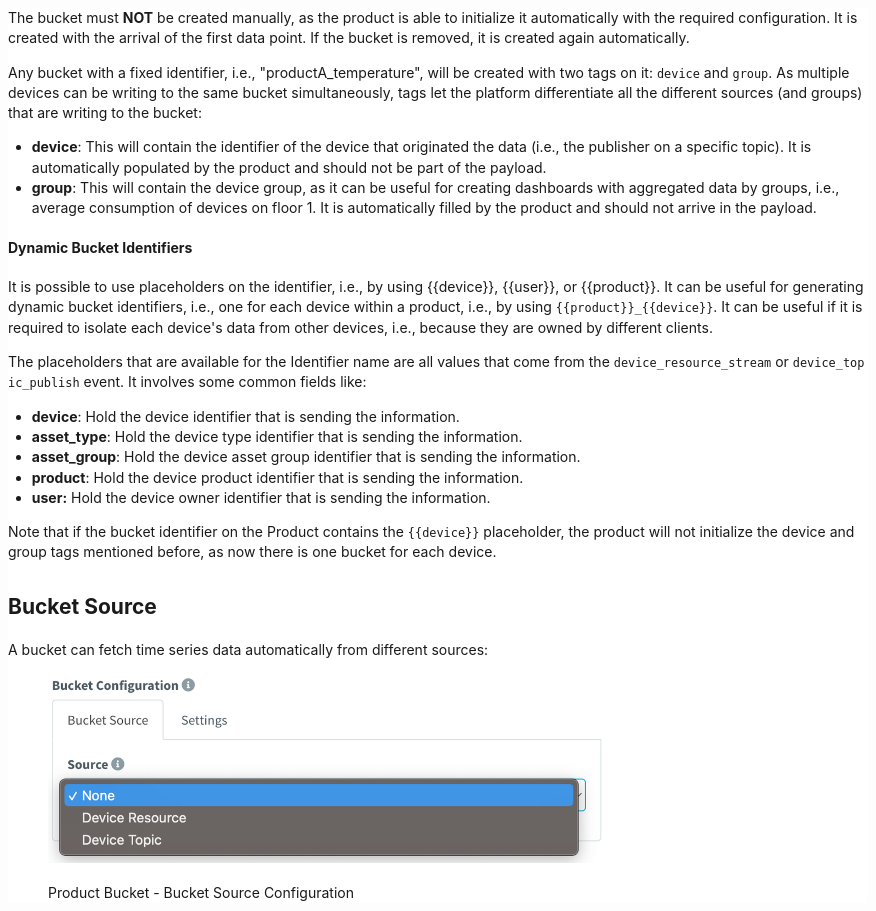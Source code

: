 The bucket must **NOT** be created manually, as the product is able to initialize it automatically with the required configuration.  It is created with the arrival of the first data point. If the bucket is removed, it is created again automatically.

Any bucket with a fixed identifier, i.e., "productA\_temperature", will be created with two tags on it: `device` and `group`. As multiple devices can be writing to the same bucket simultaneously, tags let the platform differentiate all the different sources (and groups) that are writing to the bucket:

* **device**: This will contain the identifier of the device that originated the data (i.e., the publisher on a specific topic). It is automatically populated by the product and should not be part of the payload.
* **group**: This will contain the device group, as it can be useful for creating dashboards with aggregated data by groups, i.e., average consumption of devices on floor 1. It is automatically filled by the product and should not arrive in the payload.

#### Dynamic Bucket Identifiers

It is possible to use placeholders on the identifier, i.e., by using \{{device\}}, \{{user\}}, or \{{product\}}. It can be useful for generating dynamic bucket identifiers, i.e., one for each device within a product, i.e., by using `{{product}}_{{device}}`. It can be useful if it is required to isolate each device's data from other devices, i.e., because they are owned by different clients.

The placeholders that are available for the Identifier name are all values that come from the `device_resource_stream` or `device_topic_publish` event. It involves some common fields like:

* **device**: Hold the device identifier that is sending the information.
* **asset\_type**: Hold the device type identifier that is sending the information.
* **asset\_group**: Hold the device asset group identifier that is sending the information.
* **product**: Hold the device product identifier that is sending the information.
* **user:** Hold the device owner identifier that is sending the information.

Note that if the bucket identifier on the Product contains the `{{device}}` placeholder, the product will not initialize the device and group tags mentioned before, as now there is one bucket for each device.

## Bucket Source

A bucket can fetch time series data automatically from different sources:

<figure><img src="../../../.gitbook/assets/image (68) (1).png" alt="" width="563"><figcaption><p>Product Bucket - Bucket Source Configuration</p></figcaption></figure>
